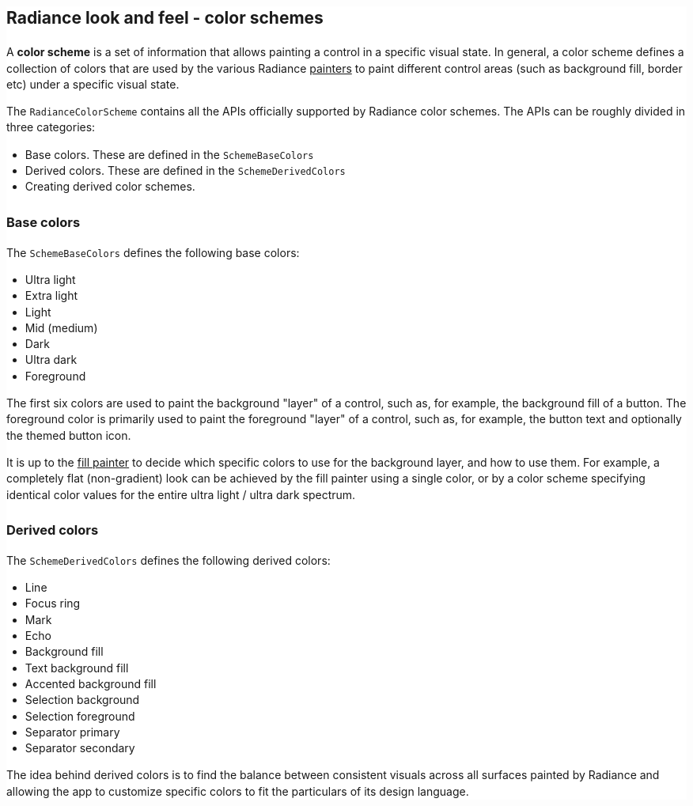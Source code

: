 ## Radiance look and feel - color schemes

A **color scheme** is a set of information that allows painting a control in a specific visual state. In general, a color scheme defines a collection of colors that are used by the various Radiance [painters](../painters/overview.md) to paint different control areas (such as background fill, border etc) under a specific visual state.

The `RadianceColorScheme` contains all the APIs officially supported by Radiance color schemes. The APIs can be roughly divided in three categories:

* Base colors. These are defined in the `SchemeBaseColors`
* Derived colors. These are defined in the `SchemeDerivedColors`
* Creating derived color schemes.

### Base colors

The `SchemeBaseColors` defines the following base colors:
* Ultra light
* Extra light
* Light
* Mid (medium)
* Dark
* Ultra dark
* Foreground

The first six colors are used to paint the background "layer" of a control, such as, for example, the background fill of a button. The foreground color is primarily used to paint the foreground "layer" of a control, such as, for example, the button text and optionally the themed button icon.

It is up to the [fill painter](../painters/fill.md) to decide which specific colors to use for the background layer, and how to use them. For example, a completely flat (non-gradient) look can be achieved by the fill painter using a single color, or by a color scheme specifying identical color values for the entire ultra light / ultra dark spectrum.

### Derived colors

The `SchemeDerivedColors` defines the following derived colors:
* Line
* Focus ring
* Mark
* Echo
* Background fill
* Text background fill
* Accented background fill
* Selection background
* Selection foreground
* Separator primary
* Separator secondary

The idea behind derived colors is to find the balance between consistent visuals across all surfaces painted by Radiance and allowing the app to customize specific colors to fit the particulars of its design language.
